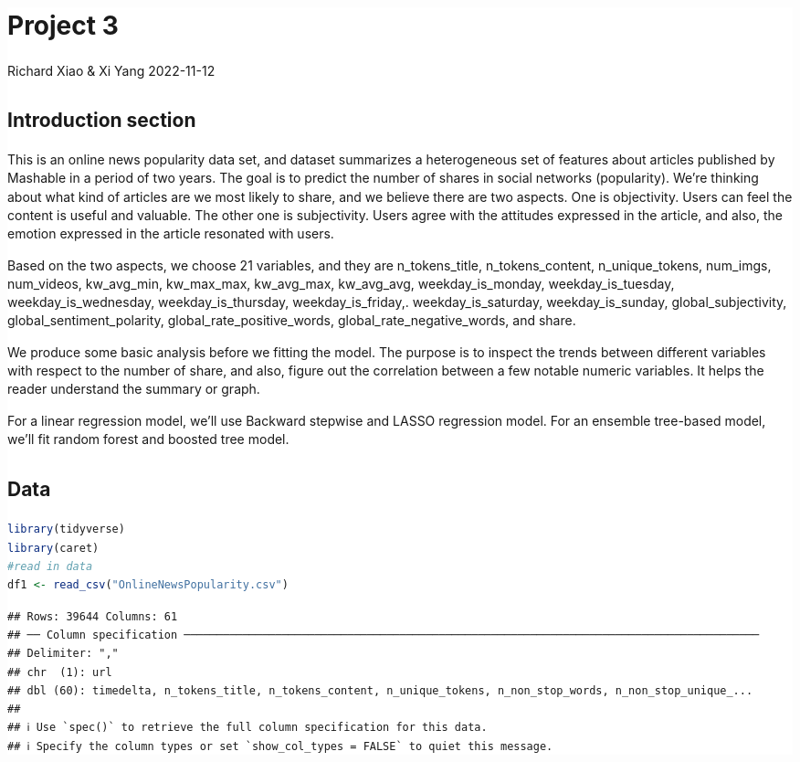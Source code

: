 Project 3
================
Richard Xiao & Xi Yang
2022-11-12

## Introduction section

This is an online news popularity data set, and dataset summarizes a
heterogeneous set of features about articles published by Mashable in a
period of two years. The goal is to predict the number of shares in
social networks (popularity). We’re thinking about what kind of articles
are we most likely to share, and we believe there are two aspects. One
is objectivity. Users can feel the content is useful and valuable. The
other one is subjectivity. Users agree with the attitudes expressed in
the article, and also, the emotion expressed in the article resonated
with users.

Based on the two aspects, we choose 21 variables, and they are
n_tokens_title, n_tokens_content, n_unique_tokens, num_imgs, num_videos,
kw_avg_min, kw_max_max, kw_avg_max, kw_avg_avg, weekday_is_monday,
weekday_is_tuesday, weekday_is_wednesday, weekday_is_thursday,
weekday_is_friday,. weekday_is_saturday, weekday_is_sunday,
global_subjectivity, global_sentiment_polarity,
global_rate_positive_words, global_rate_negative_words, and share.

We produce some basic analysis before we fitting the model. The purpose
is to inspect the trends between different variables with respect to the
number of share, and also, figure out the correlation between a few
notable numeric variables. It helps the reader understand the summary or
graph.

For a linear regression model, we’ll use Backward stepwise and LASSO
regression model. For an ensemble tree-based model, we’ll fit random
forest and boosted tree model.

## Data

``` r
library(tidyverse)
library(caret)
#read in data
df1 <- read_csv("OnlineNewsPopularity.csv")
```

    ## Rows: 39644 Columns: 61
    ## ── Column specification ────────────────────────────────────────────────────────────────────────────────────────
    ## Delimiter: ","
    ## chr  (1): url
    ## dbl (60): timedelta, n_tokens_title, n_tokens_content, n_unique_tokens, n_non_stop_words, n_non_stop_unique_...
    ## 
    ## ℹ Use `spec()` to retrieve the full column specification for this data.
    ## ℹ Specify the column types or set `show_col_types = FALSE` to quiet this message.
